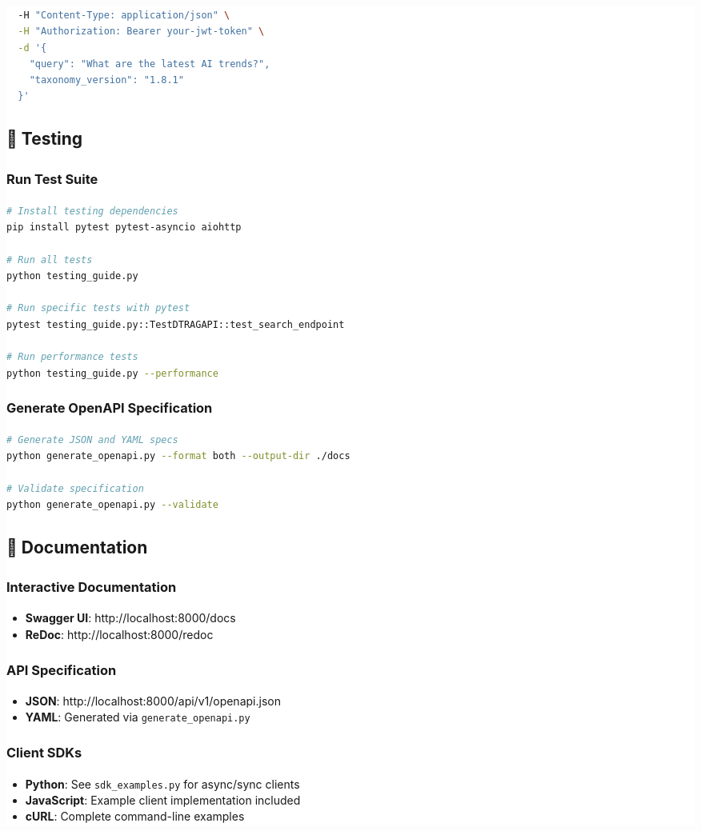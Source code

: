 ```bash
  -H "Content-Type: application/json" \
  -H "Authorization: Bearer your-jwt-token" \
  -d '{
    "query": "What are the latest AI trends?",
    "taxonomy_version": "1.8.1"
  }'
```

## 🧪 Testing

### Run Test Suite
```bash
# Install testing dependencies
pip install pytest pytest-asyncio aiohttp

# Run all tests
python testing_guide.py

# Run specific tests with pytest
pytest testing_guide.py::TestDTRAGAPI::test_search_endpoint

# Run performance tests
python testing_guide.py --performance
```

### Generate OpenAPI Specification
```bash
# Generate JSON and YAML specs
python generate_openapi.py --format both --output-dir ./docs

# Validate specification
python generate_openapi.py --validate
```

## 📖 Documentation

### Interactive Documentation
- **Swagger UI**: http://localhost:8000/docs
- **ReDoc**: http://localhost:8000/redoc

### API Specification
- **JSON**: http://localhost:8000/api/v1/openapi.json
- **YAML**: Generated via `generate_openapi.py`

### Client SDKs
- **Python**: See `sdk_examples.py` for async/sync clients
- **JavaScript**: Example client implementation included
- **cURL**: Complete command-line examples
